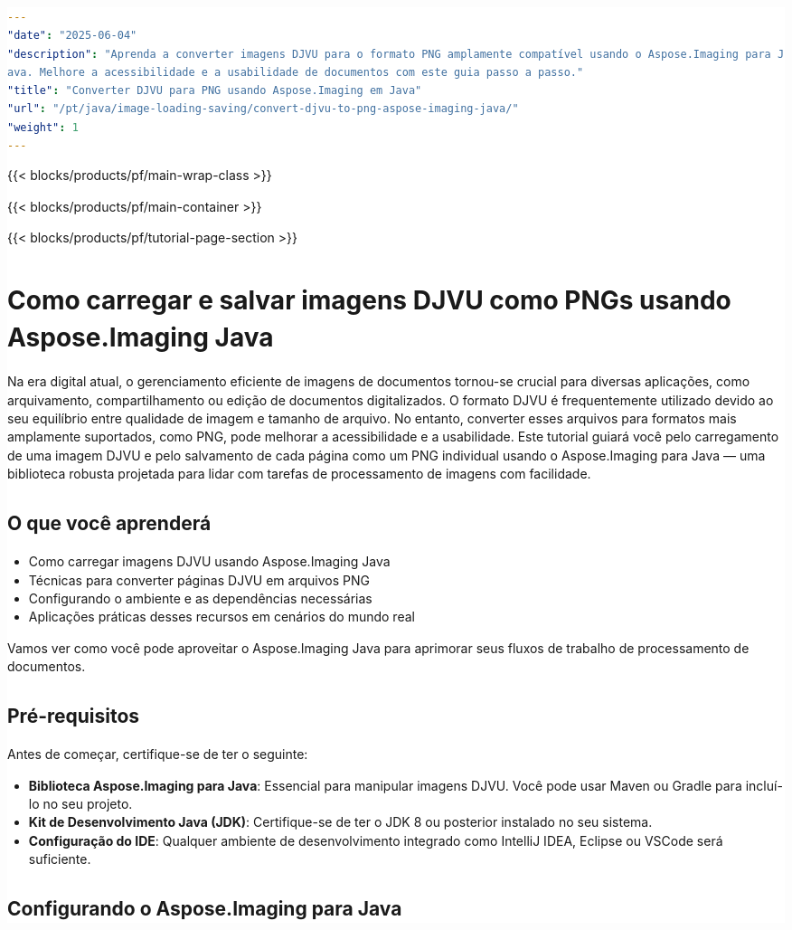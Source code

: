 ```yaml
---
"date": "2025-06-04"
"description": "Aprenda a converter imagens DJVU para o formato PNG amplamente compatível usando o Aspose.Imaging para Java. Melhore a acessibilidade e a usabilidade de documentos com este guia passo a passo."
"title": "Converter DJVU para PNG usando Aspose.Imaging em Java"
"url": "/pt/java/image-loading-saving/convert-djvu-to-png-aspose-imaging-java/"
"weight": 1
---
```


{{< blocks/products/pf/main-wrap-class >}}

{{< blocks/products/pf/main-container >}}

{{< blocks/products/pf/tutorial-page-section >}}
# Como carregar e salvar imagens DJVU como PNGs usando Aspose.Imaging Java

Na era digital atual, o gerenciamento eficiente de imagens de documentos tornou-se crucial para diversas aplicações, como arquivamento, compartilhamento ou edição de documentos digitalizados. O formato DJVU é frequentemente utilizado devido ao seu equilíbrio entre qualidade de imagem e tamanho de arquivo. No entanto, converter esses arquivos para formatos mais amplamente suportados, como PNG, pode melhorar a acessibilidade e a usabilidade. Este tutorial guiará você pelo carregamento de uma imagem DJVU e pelo salvamento de cada página como um PNG individual usando o Aspose.Imaging para Java — uma biblioteca robusta projetada para lidar com tarefas de processamento de imagens com facilidade.

## O que você aprenderá

- Como carregar imagens DJVU usando Aspose.Imaging Java
- Técnicas para converter páginas DJVU em arquivos PNG
- Configurando o ambiente e as dependências necessárias
- Aplicações práticas desses recursos em cenários do mundo real

Vamos ver como você pode aproveitar o Aspose.Imaging Java para aprimorar seus fluxos de trabalho de processamento de documentos.

## Pré-requisitos

Antes de começar, certifique-se de ter o seguinte:

- **Biblioteca Aspose.Imaging para Java**: Essencial para manipular imagens DJVU. Você pode usar Maven ou Gradle para incluí-lo no seu projeto.
- **Kit de Desenvolvimento Java (JDK)**: Certifique-se de ter o JDK 8 ou posterior instalado no seu sistema.
- **Configuração do IDE**: Qualquer ambiente de desenvolvimento integrado como IntelliJ IDEA, Eclipse ou VSCode será suficiente.

## Configurando o Aspose.Imaging para Java
